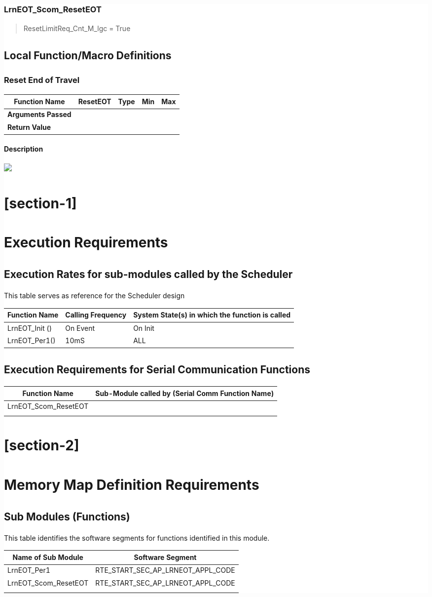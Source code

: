 ### LrnEOT_Scom_ResetEOT

> ResetLimitReq_Cnt_M_lgc = True

## Local Function/Macro Definitions

### Reset End of Travel

| **Function Name**    | ResetEOT | Type | Min | Max |
|----------------------|----------|------|-----|-----|
| **Arguments Passed** |          |      |     |     |
| **Return Value**     |          |      |     |     |

#### Description

![](ElectricPowerSteering_TexasInstruments_CHRYSLER_LWR_website/docs/LrnEOT/doc/mediax/media/image6.emf)

#  [section-1]

#  Execution Requirements

## Execution Rates for sub-modules called by the Scheduler

This table serves as reference for the Scheduler design

| Function Name  | Calling Frequency | System State(s) in which the function is called |
|------------------------|----------------|--------------------------------|
| LrnEOT_Init () | On Event          | On Init                                         |
| LrnEOT_Per1()  | 10mS              | ALL                                             |

## Execution Requirements for Serial Communication Functions 

| Function Name        | Sub-Module called by (Serial Comm Function Name) |
|----------------------|--------------------------------------------------|
| LrnEOT_Scom_ResetEOT |                                                  |
|                      |                                                  |

#  [section-2]

#  Memory Map Definition Requirements

## Sub Modules (Functions)

This table identifies the software segments for functions identified in
this module.

| Name of Sub Module   | Software Segment                  |
|----------------------|-----------------------------------|
| LrnEOT_Per1          | RTE_START_SEC_AP_LRNEOT_APPL_CODE |
| LrnEOT_Scom_ResetEOT | RTE_START_SEC_AP_LRNEOT_APPL_CODE |
|                      |                                   |
